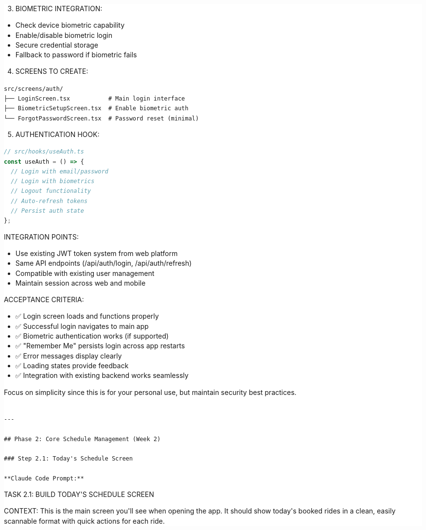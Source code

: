 3. BIOMETRIC INTEGRATION:
- Check device biometric capability
- Enable/disable biometric login
- Secure credential storage
- Fallback to password if biometric fails

4. SCREENS TO CREATE:
```
src/screens/auth/
├── LoginScreen.tsx           # Main login interface
├── BiometricSetupScreen.tsx  # Enable biometric auth
└── ForgotPasswordScreen.tsx  # Password reset (minimal)
```

5. AUTHENTICATION HOOK:
```typescript
// src/hooks/useAuth.ts
const useAuth = () => {
  // Login with email/password
  // Login with biometrics
  // Logout functionality
  // Auto-refresh tokens
  // Persist auth state
};
```

INTEGRATION POINTS:
- Use existing JWT token system from web platform
- Same API endpoints (/api/auth/login, /api/auth/refresh)
- Compatible with existing user management
- Maintain session across web and mobile

ACCEPTANCE CRITERIA:
- ✅ Login screen loads and functions properly
- ✅ Successful login navigates to main app
- ✅ Biometric authentication works (if supported)
- ✅ "Remember Me" persists login across app restarts
- ✅ Error messages display clearly
- ✅ Loading states provide feedback
- ✅ Integration with existing backend works seamlessly

Focus on simplicity since this is for your personal use, but maintain security best practices.
```

---

## Phase 2: Core Schedule Management (Week 2)

### Step 2.1: Today's Schedule Screen

**Claude Code Prompt:**
```
TASK 2.1: BUILD TODAY'S SCHEDULE SCREEN

CONTEXT:
This is the main screen you'll see when opening the app. It should show today's booked rides in a clean, easily scannable format with quick actions for each ride.
